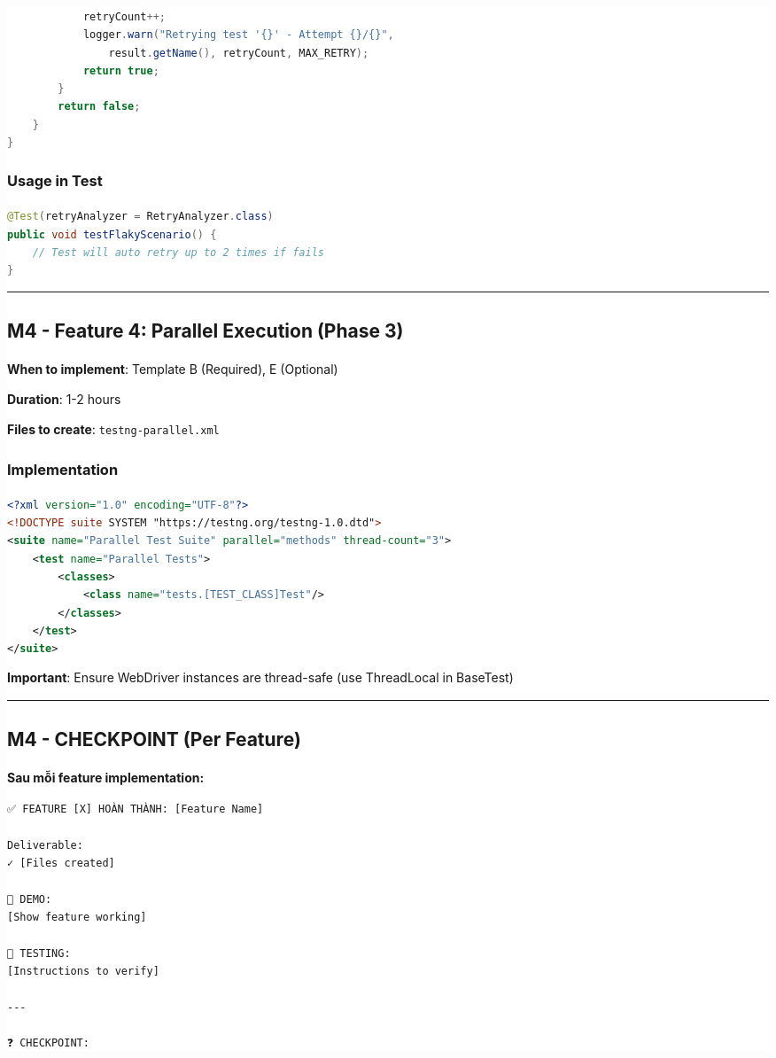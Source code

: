 ```java
            retryCount++;
            logger.warn("Retrying test '{}' - Attempt {}/{}",
                result.getName(), retryCount, MAX_RETRY);
            return true;
        }
        return false;
    }
}
```

### Usage in Test

```java
@Test(retryAnalyzer = RetryAnalyzer.class)
public void testFlakyScenario() {
    // Test will auto retry up to 2 times if fails
}
```

---

## M4 - Feature 4: Parallel Execution (Phase 3)

**When to implement**: Template B (Required), E (Optional)

**Duration**: 1-2 hours

**Files to create**: `testng-parallel.xml`

### Implementation

```xml
<?xml version="1.0" encoding="UTF-8"?>
<!DOCTYPE suite SYSTEM "https://testng.org/testng-1.0.dtd">
<suite name="Parallel Test Suite" parallel="methods" thread-count="3">
    <test name="Parallel Tests">
        <classes>
            <class name="tests.[TEST_CLASS]Test"/>
        </classes>
    </test>
</suite>
```

**Important**: Ensure WebDriver instances are thread-safe (use ThreadLocal in BaseTest)

---

## M4 - CHECKPOINT (Per Feature)

**Sau mỗi feature implementation:**

```
✅ FEATURE [X] HOÀN THÀNH: [Feature Name]

Deliverable:
✓ [Files created]

📸 DEMO:
[Show feature working]

🧪 TESTING:
[Instructions to verify]

---

❓ CHECKPOINT:
```